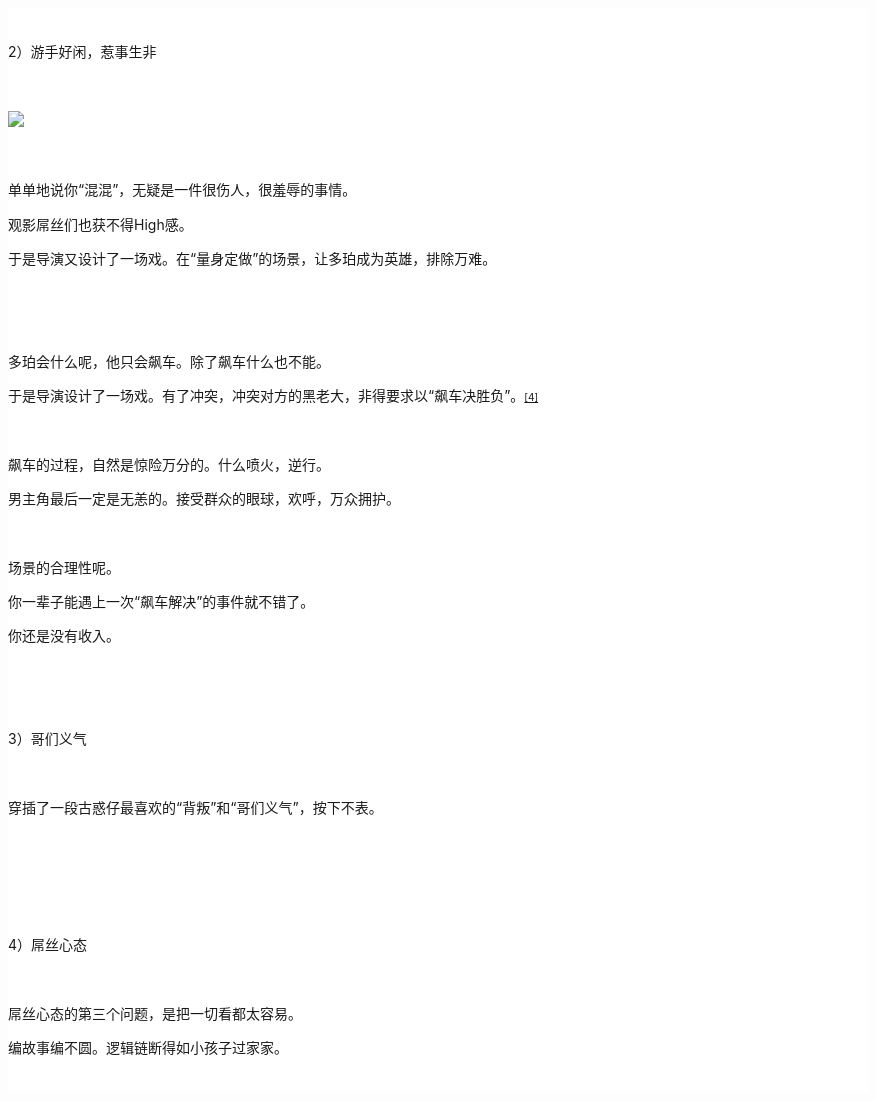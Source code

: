 &nbsp;

2）游手好闲，惹事生非

&nbsp;

<img data-s="300,640" data-type="jpeg" src="http://mmbiz.qpic.cn/mmbiz_jpg/Ok4hZ0tV6r5R84NCZ7oyyYl4mL4rGs7RYfPf5nWC09kvLQyTbx7sqEYVMqxqKRLZqKvp9H9iatHIrRVbgP8EibEg/0?wx_fmt=jpeg" data-ratio="0.415" data-w="1000"/>

&nbsp;

单单地说你“混混”，无疑是一件很伤人，很羞辱的事情。

观影屌丝们也获不得High感。

于是导演又设计了一场戏。在“量身定做”的场景，让多珀成为英雄，排除万难。

&nbsp;

&nbsp;

多珀会什么呢，他只会飙车。除了飙车什么也不能。

于是导演设计了一场戏。有了冲突，冲突对方的黑老大，非得要求以“飙车决胜负”。<a name="_ftnref4" title="" style="font-size: 10px; text-decoration: underline;">[4]</a>

&nbsp;

飙车的过程，自然是惊险万分的。什么喷火，逆行。

男主角最后一定是无恙的。接受群众的眼球，欢呼，万众拥护。

&nbsp;

场景的合理性呢。

你一辈子能遇上一次“飙车解决”的事件就不错了。

你还是没有收入。

&nbsp;

&nbsp;

3）哥们义气

&nbsp;

穿插了一段古惑仔最喜欢的“背叛”和“哥们义气”，按下不表。

&nbsp;

&nbsp;

&nbsp;

4）屌丝心态

&nbsp;

屌丝心态的第三个问题，是把一切看都太容易。

编故事编不圆。逻辑链断得如小孩子过家家。

&nbsp;
